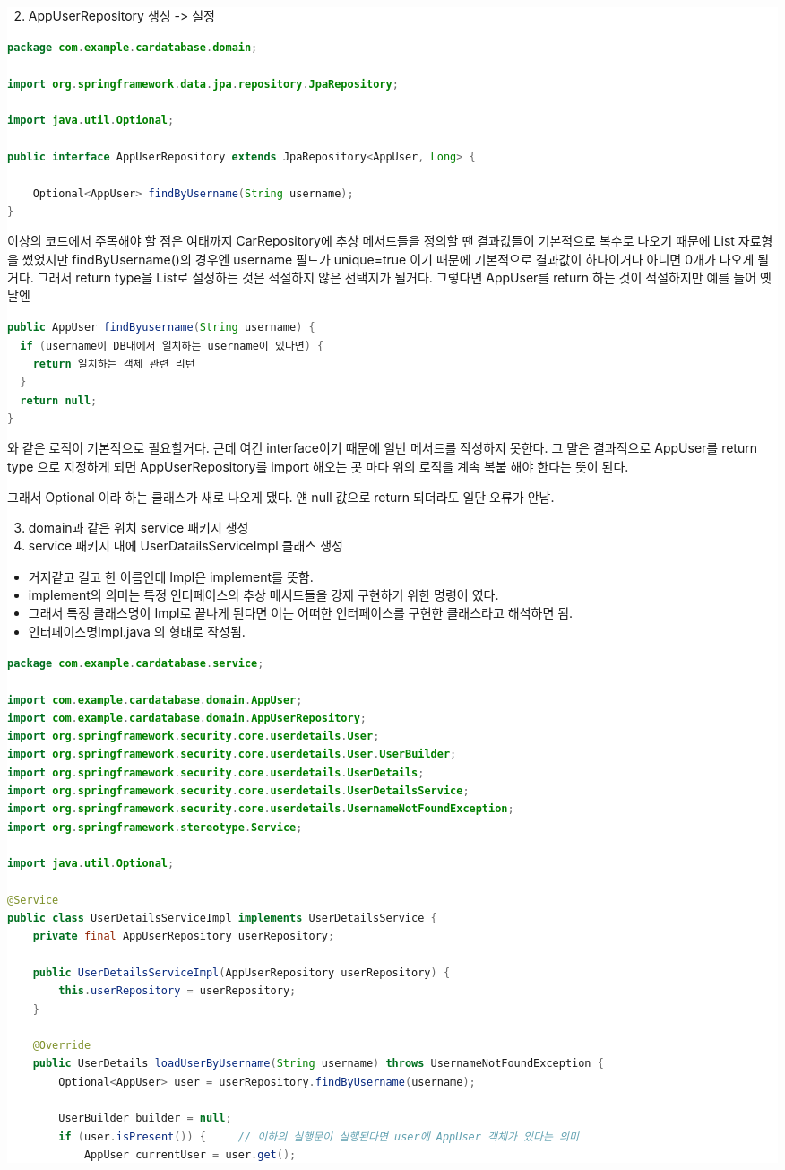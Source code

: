 2. AppUserRepository 생성 -> 설정
```java
package com.example.cardatabase.domain;

import org.springframework.data.jpa.repository.JpaRepository;

import java.util.Optional;

public interface AppUserRepository extends JpaRepository<AppUser, Long> {

    Optional<AppUser> findByUsername(String username);
}
```
이상의 코드에서 주목해야 할 점은 여태까지 CarRepository에 추상 메서드들을 정의할 땐 결과값들이 기본적으로 복수로 나오기 때문에 List 자료형을 썼었지만 findByUsername()의 경우엔 username 필드가 unique=true 이기 때문에 기본적으로 결과값이 하나이거나 아니면 0개가 나오게 될거다. 그래서 return type을 List로 설정하는 것은 적절하지 않은 선택지가 될거다.
그렇다면 AppUser를 return 하는 것이 적절하지만 예를 들어 옛날엔
```java
public AppUser findByusername(String username) {
  if (username이 DB내에서 일치하는 username이 있다면) {
    return 일치하는 객체 관련 리턴
  }
  return null;
}
```
와 같은 로직이 기본적으로 필요할거다. 근데 여긴 interface이기 때문에 일반 메서드를 작성하지 못한다. 그 말은 결과적으로 AppUser를 return type 으로 지정하게 되면 AppUserRepository를 import 해오는 곳 마다 위의 로직을 계속 복붙 해야 한다는 뜻이 된다.

그래서 Optional 이라 하는 클래스가 새로 나오게 됐다. 얜 null 값으로 return 되더라도 일단 오류가 안남.

3. domain과 같은 위치 service 패키지 생성
4. service 패키지 내에 UserDatailsServiceImpl 클래스 생성
  - 거지같고 길고 한 이름인데 Impl은 implement를 뜻함.
  - implement의 의미는 특정 인터페이스의 추상 메서드들을 강제 구현하기 위한 명령어 였다.
  - 그래서 특정 클래스명이 Impl로 끝나게 된다면 이는 어떠한 인터페이스를 구현한 클래스라고 해석하면 됨.
  - 인터페이스명Impl.java 의 형태로 작성됨.

```java
package com.example.cardatabase.service;

import com.example.cardatabase.domain.AppUser;
import com.example.cardatabase.domain.AppUserRepository;
import org.springframework.security.core.userdetails.User;
import org.springframework.security.core.userdetails.User.UserBuilder;
import org.springframework.security.core.userdetails.UserDetails;
import org.springframework.security.core.userdetails.UserDetailsService;
import org.springframework.security.core.userdetails.UsernameNotFoundException;
import org.springframework.stereotype.Service;

import java.util.Optional;

@Service
public class UserDetailsServiceImpl implements UserDetailsService {
    private final AppUserRepository userRepository;

    public UserDetailsServiceImpl(AppUserRepository userRepository) {
        this.userRepository = userRepository;
    }

    @Override
    public UserDetails loadUserByUsername(String username) throws UsernameNotFoundException {
        Optional<AppUser> user = userRepository.findByUsername(username);
        
        UserBuilder builder = null;
        if (user.isPresent()) {     // 이하의 실행문이 실행된다면 user에 AppUser 객체가 있다는 의미
            AppUser currentUser = user.get();
```
